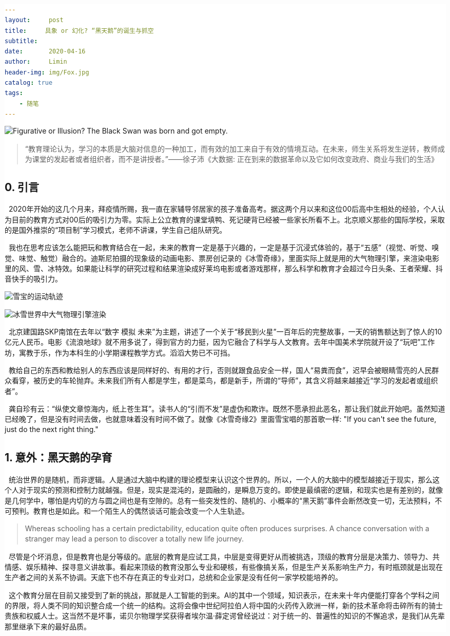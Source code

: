 ```yaml
---
layout:     post                  
title:     具象 or 幻化? “黑天鹅”的诞生与抓空
subtitle: 
date:       2020-04-16
author:     Limin                    
header-img: img/Fox.jpg    
catalog: true                     
tags:                             
    - 随笔
---
```



![Figurative or Illusion? The Black Swan was born and got empty. ](https://upload-images.jianshu.io/upload_images/17085473-23b9d4b68928ad60.png?imageMogr2/auto-orient/strip%7CimageView2/2/w/1240)

>  “教育理论认为，学习的本质是大脑对信息的⼀种加工，而有效的加工来自于有效的情境互动。在未来，师生关系将发生逆转，教师成为课堂的发起者或者组织者，而不是讲授者。”——徐子沛《大数据: 正在到来的数据革命以及它如何改变政府、商业与我们的生活》

## 0. 引言

&nbsp; 2020年开始的这几个月来，拜疫情所赐，我一直在家辅导邻居家的孩子准备高考。据这两个月以来和这位00后高中生相处的经验，个人认为目前的教育方式对00后的吸引力为零。实际上公立教育的课堂填鸭、死记硬背已经被一些家长所看不上。北京顺义那些的国际学校，采取的是国外推崇的“项目制”学习模式，老师不讲课，学生自己组队研究。

&nbsp; 我也在思考应该怎么能把玩和教育结合在一起，未来的教育一定是基于兴趣的，一定是基于沉浸式体验的，基于“五感”（视觉、听觉、嗅觉、味觉、触觉）融合的。迪斯尼拍摄的现象级的动画电影、票房创记录的《冰雪奇缘》，里面实际上就是用的大气物理引擎，来渲染电影里的风、雪、冰特效。如果能让科学的研究过程和结果渲染成好莱坞电影或者游戏那样，那么科学和教育才会超过今日头条、王者荣耀、抖音快手的吸引力。

![雪宝的运动轨迹](https://upload-images.jianshu.io/upload_images/17085473-91eda110e987302c.png?imageMogr2/auto-orient/strip%7CimageView2/2/w/1240)

![冰雪世界中大气物理引擎渲染](https://upload-images.jianshu.io/upload_images/17085473-63183019128cff56.png?imageMogr2/auto-orient/strip%7CimageView2/2/w/1240)

&nbsp; 北京建国路SKP南馆在去年以“数字 模拟 未来”为主题，讲述了一个关于“移民到火星”一百年后的完整故事，一天的销售额达到了惊人的10亿元人民币。电影《流浪地球》就不用多说了，得到官方的力挺，因为它融合了科学与人文教育。去年中国美术学院就开设了“玩吧”工作坊，寓教于乐，作为本科生的小学期课程教学方式。滔滔大势已不可挡。

&nbsp; 教给自己的东西和教给别人的东西应该是同样好的、有用的才行，否则就跟食品安全一样，国人“易粪而食”，迟早会被眼睛雪亮的人民群众看穿，被历史的车轮抛弃。未来我们所有人都是学生，都是菜鸟，都是新手，所谓的“导师”，其含义将越来越接近“学习的发起者或组织者”。

&nbsp; 龚自珍有云：“纵使文章惊海内，纸上苍生耳”。读书人的“引而不发”是虚伪和欺诈。既然不愿承担此恶名，那让我们就此开始吧。虽然知道已经晚了，但是没有时间去做，也就意味着没有时间不做了。就像《冰雪奇缘2》里面雪宝唱的那首歌一样: "If you can't see the future, just do the next right thing."

## 1. 意外：黑天鹅的孕育

&nbsp; 统治世界的是随机，而非逻辑。人是通过大脑中构建的理论模型来认识这个世界的。所以，一个人的大脑中的模型越接近于现实，那么这个人对于现实的预测和控制力就越强。但是，现实是混沌的，是圆融的，是瞬息万变的。即使是最缜密的逻辑，和现实也是有差别的，就像是几何学中，哪怕是内切的方与圆之间也是有空隙的。总有一些突发性的、随机的、小概率的“黑天鹅”事件会断然改变一切，无法预料，不可预判。教育也是如此。和一个陌生人的偶然谈话可能会改变一个人生轨迹。

> Whereas schooling has a certain predictability, education quite often produces surprises. A chance conversation with a stranger may lead a person to discover a totally new life journey. 

&nbsp;  尽管是个坏消息，但是教育也是分等级的。底层的教育是应试工具，中层是变得更好从而被挑选，顶级的教育分层是决策力、领导力、共情感、娱乐精神、探寻意义讲故事。看起来顶级的教育没那么专业和硬核，有些像搞关系，但是生产关系影响生产力，有时瓶颈就是出现在生产者之间的关系不协调。天底下也不存在真正的专业对口，总统和企业家是没有任何一家学校能培养的。

&nbsp; 这个教育分层在目前又接受到了新的挑战，那就是人工智能的到来。AI的其中一个领域，知识表示，在未来十年内便能打穿各个学科之间的界限，将人类不同的知识整合成一个统一的结构。这将会像中世纪阿拉伯人将中国的火药传入欧洲一样，新的技术革命将击碎所有的骑士贵族和权威人士。这当然不是坏事，诺贝尔物理学奖获得者埃尔温·薛定谔曾经说过：对于统一的、普遍性的知识的不懈追求，是我们从先辈那里继承下来的最好品质。 
